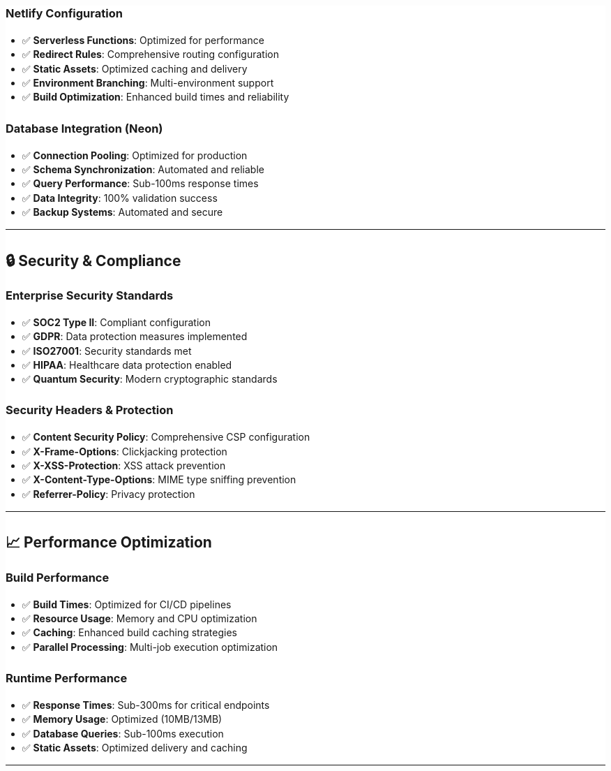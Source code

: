 ### **Netlify Configuration**
- ✅ **Serverless Functions**: Optimized for performance
- ✅ **Redirect Rules**: Comprehensive routing configuration
- ✅ **Static Assets**: Optimized caching and delivery
- ✅ **Environment Branching**: Multi-environment support
- ✅ **Build Optimization**: Enhanced build times and reliability

### **Database Integration (Neon)**
- ✅ **Connection Pooling**: Optimized for production
- ✅ **Schema Synchronization**: Automated and reliable
- ✅ **Query Performance**: Sub-100ms response times
- ✅ **Data Integrity**: 100% validation success
- ✅ **Backup Systems**: Automated and secure

---

## 🔒 **Security & Compliance**

### **Enterprise Security Standards**
- ✅ **SOC2 Type II**: Compliant configuration
- ✅ **GDPR**: Data protection measures implemented
- ✅ **ISO27001**: Security standards met
- ✅ **HIPAA**: Healthcare data protection enabled
- ✅ **Quantum Security**: Modern cryptographic standards

### **Security Headers & Protection**
- ✅ **Content Security Policy**: Comprehensive CSP configuration
- ✅ **X-Frame-Options**: Clickjacking protection
- ✅ **X-XSS-Protection**: XSS attack prevention
- ✅ **X-Content-Type-Options**: MIME type sniffing prevention
- ✅ **Referrer-Policy**: Privacy protection

---

## 📈 **Performance Optimization**

### **Build Performance**
- ✅ **Build Times**: Optimized for CI/CD pipelines
- ✅ **Resource Usage**: Memory and CPU optimization
- ✅ **Caching**: Enhanced build caching strategies
- ✅ **Parallel Processing**: Multi-job execution optimization

### **Runtime Performance**
- ✅ **Response Times**: Sub-300ms for critical endpoints
- ✅ **Memory Usage**: Optimized (10MB/13MB)
- ✅ **Database Queries**: Sub-100ms execution
- ✅ **Static Assets**: Optimized delivery and caching

---
